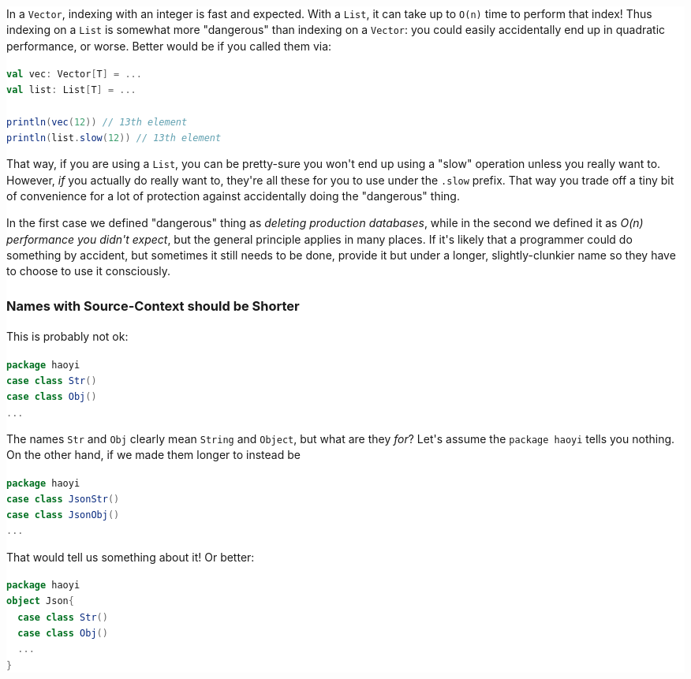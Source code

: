 In a `Vector`, indexing with an integer is fast and expected. With a `List`,
it can take up to `O(n)` time to perform that index! Thus indexing on a `List`
is somewhat more "dangerous" than indexing on a `Vector`: you could easily
accidentally end up in quadratic performance, or worse. Better would be if
you called them via:


```scala
val vec: Vector[T] = ...
val list: List[T] = ...

println(vec(12)) // 13th element
println(list.slow(12)) // 13th element
```

That way, if you are using a `List`, you can be pretty-sure you won't end up
using a "slow" operation unless you really want to. However, *if* you actually
do really want to, they're all these for you to use under the `.slow` prefix.
That way you trade off a tiny bit of convenience for a lot of protection
against accidentally doing the "dangerous" thing.

In the first case we defined "dangerous" thing as *deleting production
databases*, while in the second we defined it as *O(n) performance you didn't
expect*, but the general principle applies in many places. If it's likely that
a programmer could do something by accident, but sometimes it still needs to be
done, provide it but under a longer, slightly-clunkier name so they have to
choose to use it consciously.

### Names with Source-Context should be Shorter

This is probably not ok:

```scala
package haoyi
case class Str()
case class Obj()
...
```

The names `Str` and `Obj` clearly mean `String` and `Object`, but what are they
*for*? Let's assume the `package haoyi` tells you nothing. On the other hand,
if we made them longer to instead be

```scala
package haoyi
case class JsonStr()
case class JsonObj()
...
```

That would tell us something about it! Or better:

```scala
package haoyi
object Json{
  case class Str()
  case class Obj()
  ...
}
```


[Urbit]: https://github.com/urbit/arvo/blob/ca0fc9e70456f27eb85dac312ab7809989df2fb1/arvo/jael.hoon#L85-L95
[Huffman Tree]: https://en.wikipedia.org/wiki/Huffman_coding
[dispatch-table]: http://www.flotsam.nl/dispatch-periodic-table.html
[1]: https://lihaoyi.github.io/post/StrategicScalaStylePrincipleofLeastPower.html